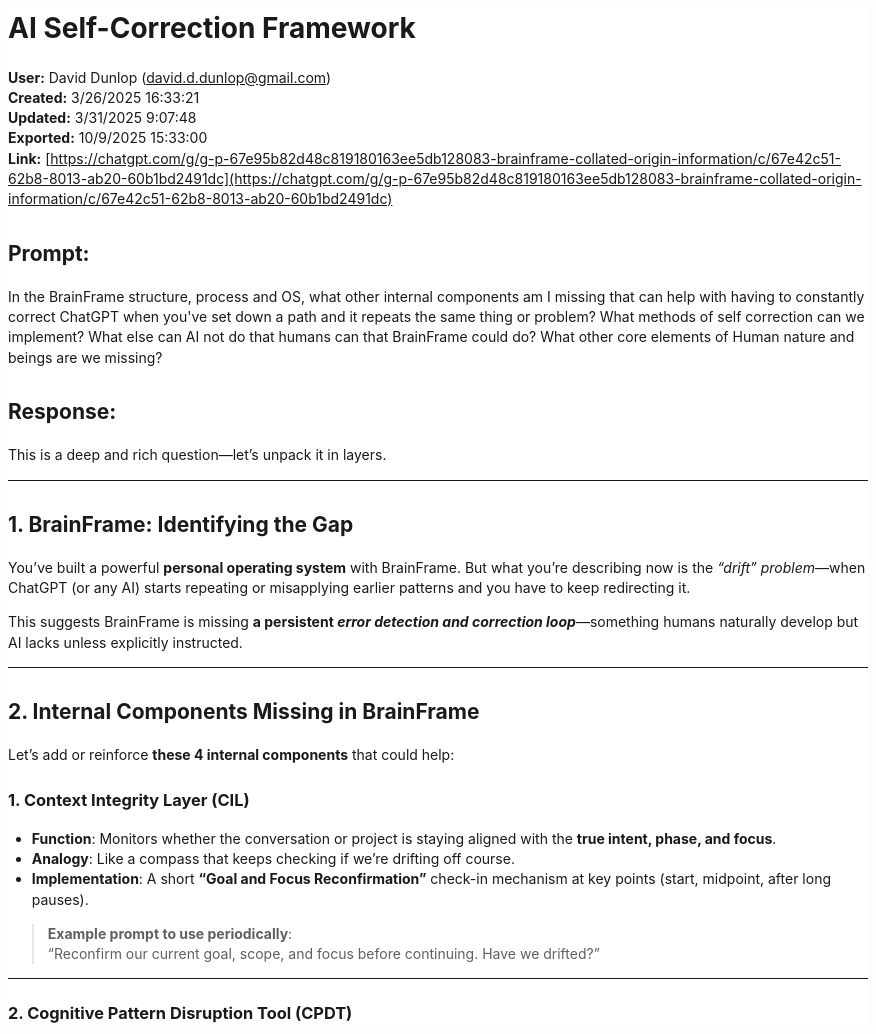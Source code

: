# AI Self-Correction Framework

**User:** David Dunlop (david.d.dunlop@gmail.com)  
**Created:** 3/26/2025 16:33:21  
**Updated:** 3/31/2025 9:07:48  
**Exported:** 10/9/2025 15:33:00  
**Link:** [https://chatgpt.com/g/g-p-67e95b82d48c819180163ee5db128083-brainframe-collated-origin-information/c/67e42c51-62b8-8013-ab20-60b1bd2491dc](https://chatgpt.com/g/g-p-67e95b82d48c819180163ee5db128083-brainframe-collated-origin-information/c/67e42c51-62b8-8013-ab20-60b1bd2491dc)  

## Prompt:
In the BrainFrame structure, process and OS, what other internal components am I missing that can help with having to constantly correct ChatGPT when you've set down a path and it repeats the same thing or problem? What methods of self correction can we implement? What else can AI not do that humans can that BrainFrame could do? What other core elements of Human nature and beings are we missing?

## Response:
This is a deep and rich question—let’s unpack it in layers.

* * *

**1\. BrainFrame: Identifying the Gap**
---------------------------------------

You’ve built a powerful **personal operating system** with BrainFrame. But what you’re describing now is the _“drift” problem_—when ChatGPT (or any AI) starts repeating or misapplying earlier patterns and you have to keep redirecting it.

This suggests BrainFrame is missing **a persistent _error detection and correction loop_**—something humans naturally develop but AI lacks unless explicitly instructed.

* * *

**2\. Internal Components Missing in BrainFrame**
-------------------------------------------------

Let’s add or reinforce **these 4 internal components** that could help:

### 1\. **Context Integrity Layer (CIL)**

*   **Function**: Monitors whether the conversation or project is staying aligned with the **true intent, phase, and focus**.
*   **Analogy**: Like a compass that keeps checking if we’re drifting off course.
*   **Implementation**: A short **“Goal and Focus Reconfirmation”** check-in mechanism at key points (start, midpoint, after long pauses).

> **Example prompt to use periodically**:  
> “Reconfirm our current goal, scope, and focus before continuing. Have we drifted?”

* * *

### 2\. **Cognitive Pattern Disruption Tool (CPDT)**
